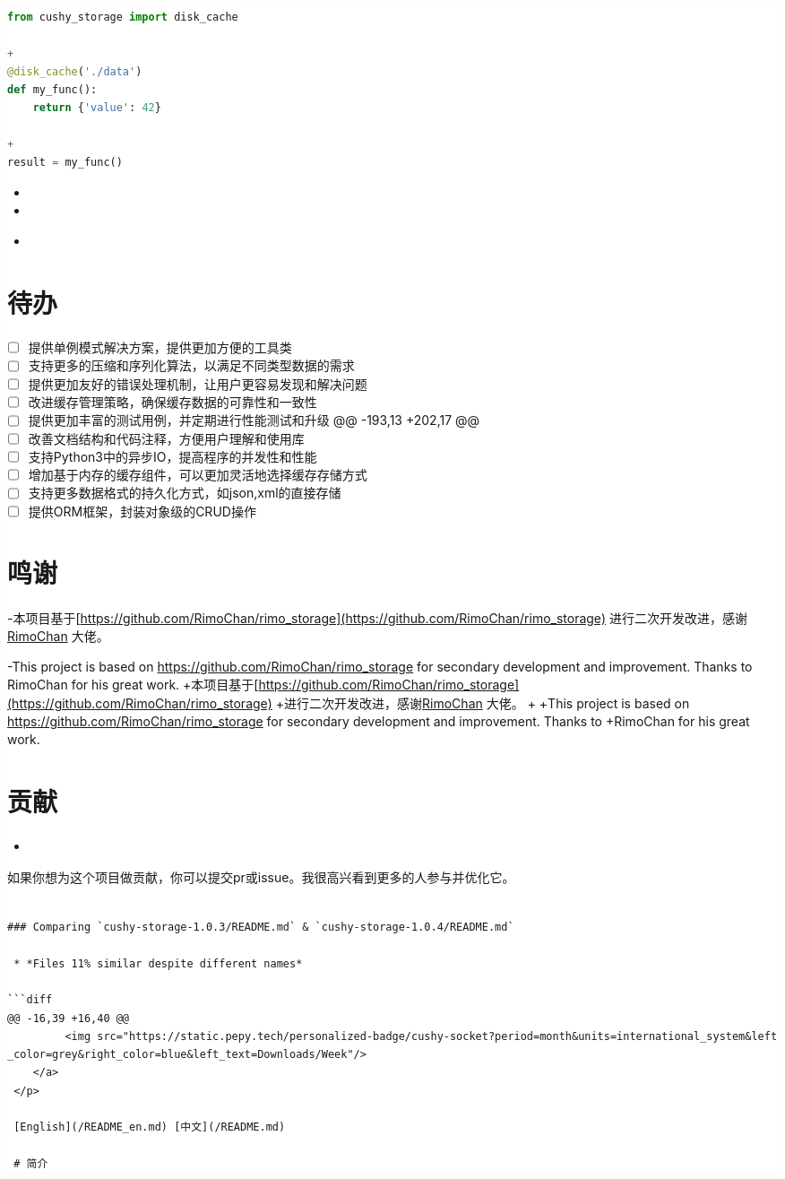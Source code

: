  ```python
 from cushy_storage import disk_cache
 
+
 @disk_cache('./data')
 def my_func():
     return {'value': 42}
 
+
 result = my_func()
 
 ```
- 
- 
+
 # 待办
 
 - [ ] 提供单例模式解决方案，提供更加方便的工具类
 - [ ] 支持更多的压缩和序列化算法，以满足不同类型数据的需求
 - [ ] 提供更加友好的错误处理机制，让用户更容易发现和解决问题
 - [ ] 改进缓存管理策略，确保缓存数据的可靠性和一致性
 - [ ] 提供更加丰富的测试用例，并定期进行性能测试和升级
@@ -193,13 +202,17 @@
 - [ ] 改善文档结构和代码注释，方便用户理解和使用库
 - [ ] 支持Python3中的异步IO，提高程序的并发性和性能
 - [ ] 增加基于内存的缓存组件，可以更加灵活地选择缓存存储方式
 - [ ] 支持更多数据格式的持久化方式，如json,xml的直接存储
 - [ ] 提供ORM框架，封装对象级的CRUD操作
 
 # 鸣谢
-本项目基于[https://github.com/RimoChan/rimo_storage](https://github.com/RimoChan/rimo_storage) 进行二次开发改进，感谢[RimoChan](https://github.com/RimoChan) 大佬。
 
-This project is based on https://github.com/RimoChan/rimo_storage for secondary development and improvement. Thanks to RimoChan for his great work.
+本项目基于[https://github.com/RimoChan/rimo_storage](https://github.com/RimoChan/rimo_storage)
+进行二次开发改进，感谢[RimoChan](https://github.com/RimoChan) 大佬。
+
+This project is based on https://github.com/RimoChan/rimo_storage for secondary development and improvement. Thanks to
+RimoChan for his great work.
 
 # 贡献
+
 如果你想为这个项目做贡献，你可以提交pr或issue。我很高兴看到更多的人参与并优化它。
```

### Comparing `cushy-storage-1.0.3/README.md` & `cushy-storage-1.0.4/README.md`

 * *Files 11% similar despite different names*

```diff
@@ -16,39 +16,40 @@
         <img src="https://static.pepy.tech/personalized-badge/cushy-socket?period=month&units=international_system&left_color=grey&right_color=blue&left_text=Downloads/Week"/>
    </a>
 </p>
 
 [English](/README_en.md) [中文](/README.md)
 
 # 简介
```